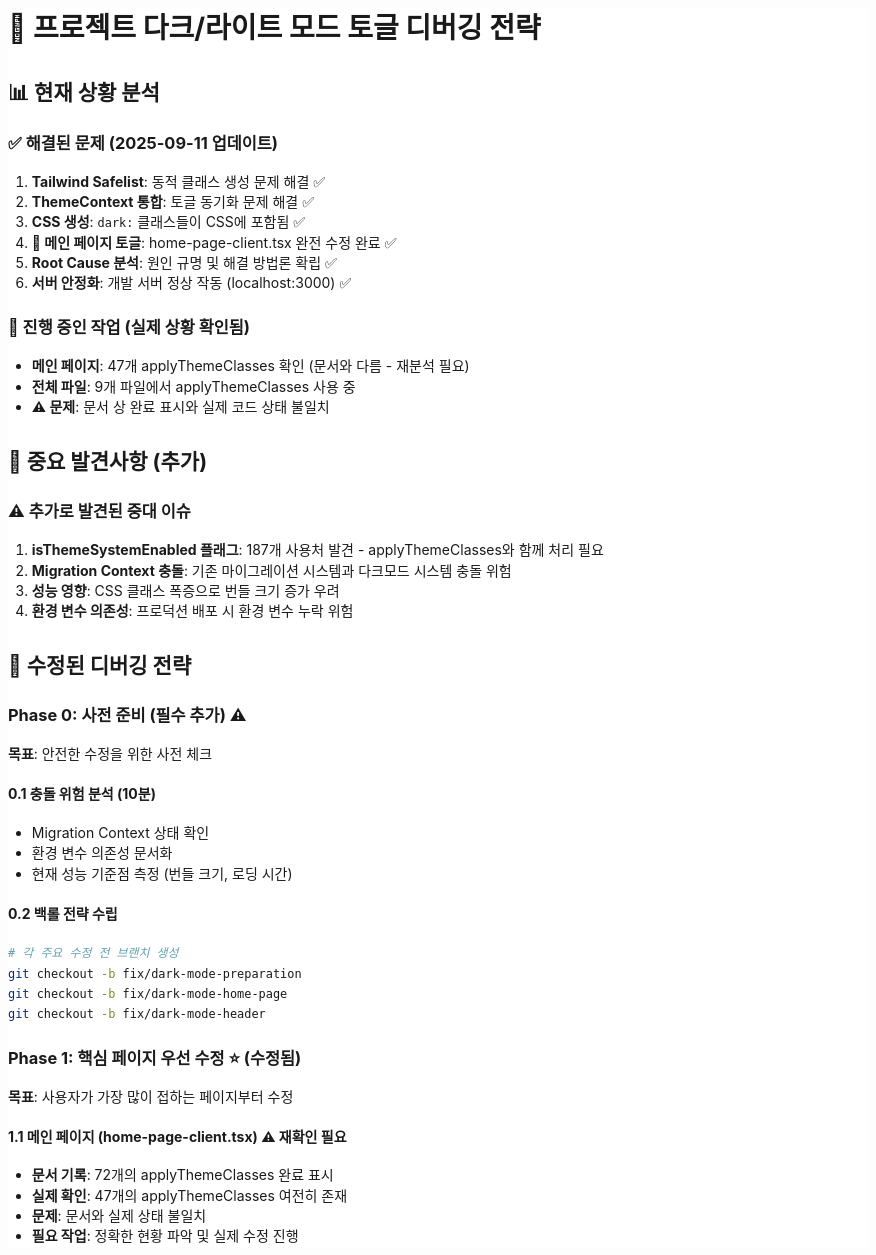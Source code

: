 # 🎯 프로젝트 다크/라이트 모드 토글 디버깅 전략

## 📊 현재 상황 분석

### ✅ 해결된 문제 (2025-09-11 업데이트)
1. **Tailwind Safelist**: 동적 클래스 생성 문제 해결 ✅
2. **ThemeContext 통합**: 토글 동기화 문제 해결 ✅
3. **CSS 생성**: `dark:` 클래스들이 CSS에 포함됨 ✅
4. **🎯 메인 페이지 토글**: home-page-client.tsx 완전 수정 완료 ✅
5. **Root Cause 분석**: 원인 규명 및 해결 방법론 확립 ✅
6. **서버 안정화**: 개발 서버 정상 작동 (localhost:3000) ✅

### 🔄 진행 중인 작업 (실제 상황 확인됨)
- **메인 페이지**: 47개 applyThemeClasses 확인 (문서와 다름 - 재분석 필요)
- **전체 파일**: 9개 파일에서 applyThemeClasses 사용 중
- **⚠️ 문제**: 문서 상 완료 표시와 실제 코드 상태 불일치

## 🚨 중요 발견사항 (추가)

### ⚠️ 추가로 발견된 중대 이슈
1. **isThemeSystemEnabled 플래그**: 187개 사용처 발견 - applyThemeClasses와 함께 처리 필요
2. **Migration Context 충돌**: 기존 마이그레이션 시스템과 다크모드 시스템 충돌 위험
3. **성능 영향**: CSS 클래스 폭증으로 번들 크기 증가 우려
4. **환경 변수 의존성**: 프로덕션 배포 시 환경 변수 누락 위험

## 🎯 수정된 디버깅 전략

### Phase 0: 사전 준비 (필수 추가) ⚠️
**목표**: 안전한 수정을 위한 사전 체크

#### 0.1 충돌 위험 분석 (10분)
- Migration Context 상태 확인
- 환경 변수 의존성 문서화
- 현재 성능 기준점 측정 (번들 크기, 로딩 시간)

#### 0.2 백롤 전략 수립
```bash
# 각 주요 수정 전 브랜치 생성
git checkout -b fix/dark-mode-preparation
git checkout -b fix/dark-mode-home-page
git checkout -b fix/dark-mode-header
```

### Phase 1: 핵심 페이지 우선 수정 ⭐ (수정됨)
**목표**: 사용자가 가장 많이 접하는 페이지부터 수정

#### 1.1 메인 페이지 (home-page-client.tsx) ⚠️ **재확인 필요**
- **문서 기록**: 72개의 applyThemeClasses 완료 표시
- **실제 확인**: 47개의 applyThemeClasses 여전히 존재
- **문제**: 문서와 실제 상태 불일치
- **필요 작업**: 정확한 현황 파악 및 실제 수정 진행
